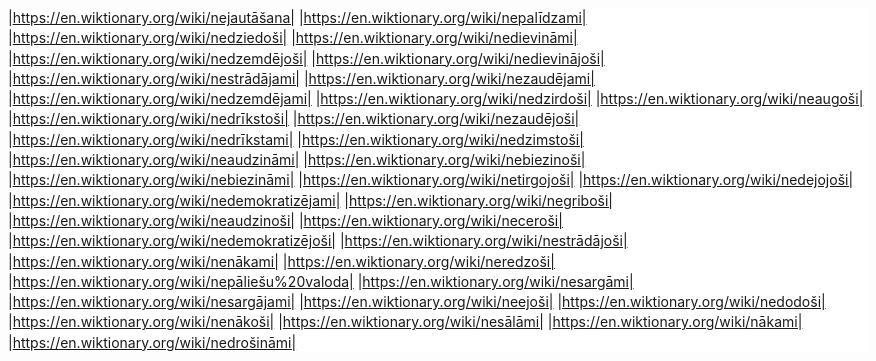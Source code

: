 |https://en.wiktionary.org/wiki/nejautāšana|
|https://en.wiktionary.org/wiki/nepalīdzami|
|https://en.wiktionary.org/wiki/nedziedoši|
|https://en.wiktionary.org/wiki/nedievināmi|
|https://en.wiktionary.org/wiki/nedzemdējoši|
|https://en.wiktionary.org/wiki/nedievinājoši|
|https://en.wiktionary.org/wiki/nestrādājami|
|https://en.wiktionary.org/wiki/nezaudējami|
|https://en.wiktionary.org/wiki/nedzemdējami|
|https://en.wiktionary.org/wiki/nedzirdoši|
|https://en.wiktionary.org/wiki/neaugoši|
|https://en.wiktionary.org/wiki/nedrīkstoši|
|https://en.wiktionary.org/wiki/nezaudējoši|
|https://en.wiktionary.org/wiki/nedrīkstami|
|https://en.wiktionary.org/wiki/nedzimstoši|
|https://en.wiktionary.org/wiki/neaudzināmi|
|https://en.wiktionary.org/wiki/nebiezinoši|
|https://en.wiktionary.org/wiki/nebiezināmi|
|https://en.wiktionary.org/wiki/netirgojoši|
|https://en.wiktionary.org/wiki/nedejojoši|
|https://en.wiktionary.org/wiki/nedemokratizējami|
|https://en.wiktionary.org/wiki/negriboši|
|https://en.wiktionary.org/wiki/neaudzinoši|
|https://en.wiktionary.org/wiki/neceroši|
|https://en.wiktionary.org/wiki/nedemokratizējoši|
|https://en.wiktionary.org/wiki/nestrādājoši|
|https://en.wiktionary.org/wiki/nenākami|
|https://en.wiktionary.org/wiki/neredzoši|
|https://en.wiktionary.org/wiki/nepāliešu%20valoda|
|https://en.wiktionary.org/wiki/nesargāmi|
|https://en.wiktionary.org/wiki/nesargājami|
|https://en.wiktionary.org/wiki/neejoši|
|https://en.wiktionary.org/wiki/nedodoši|
|https://en.wiktionary.org/wiki/nenākoši|
|https://en.wiktionary.org/wiki/nesālāmi|
|https://en.wiktionary.org/wiki/nākami|
|https://en.wiktionary.org/wiki/nedrošināmi|